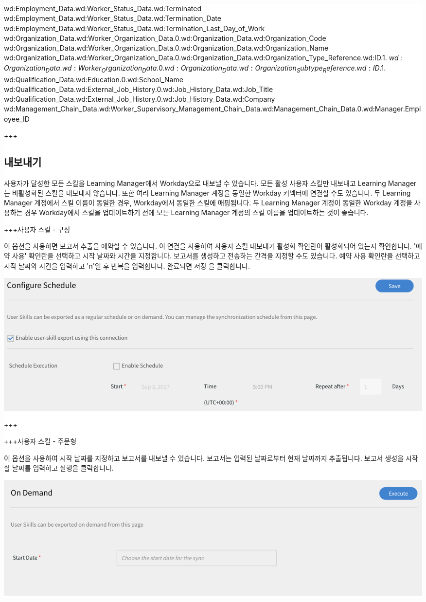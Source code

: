 wd:Employment_Data.wd:Worker_Status_Data.wd:Terminated\
wd:Employment_Data.wd:Worker_Status_Data.wd:Termination_Date\
wd:Employment_Data.wd:Worker_Status_Data.wd:Termination_Last_Day_of_Work\
wd:Organization_Data.wd:Worker_Organization_Data.0.wd:Organization_Data.wd:Organization_Code\
wd:Organization_Data.wd:Worker_Organization_Data.0.wd:Organization_Data.wd:Organization_Name\
wd:Organization_Data.wd:Worker_Organization_Data.0.wd:Organization_Data.wd:Organization_Type_Reference.wd:ID.1.$\
wd:Organization_Data.wd:Worker_Organization_Data.0.wd:Organization_Data.wd:Organization_Subtype_Reference.wd:ID.1.$\
wd:Qualification_Data.wd:Education.0.wd:School_Name\
wd:Qualification_Data.wd:External_Job_History.0.wd:Job_History_Data.wd:Job_Title\
wd:Qualification_Data.wd:External_Job_History.0.wd:Job_History_Data.wd:Company\
wd:Management_Chain_Data.wd:Worker_Supervisory_Management_Chain_Data.wd:Management_Chain_Data.0.wd:Manager.Employee_ID

+++

## 내보내기

사용자가 달성한 모든 스킬을 Learning Manager에서 Workday으로 내보낼 수 있습니다. 모든 활성 사용자 스킬만 내보내고 Learning Manager는 비활성화된 스킬을 내보내지 않습니다. 또한 여러 Learning Manager 계정을 동일한 Workday 커넥터에 연결할 수도 있습니다. 두 Learning Manager 계정에서 스킬 이름이 동일한 경우, Workday에서 동일한 스킬에 매핑됩니다. 두 Learning Manager 계정이 동일한 Workday 계정을 사용하는 경우 Workday에서 스킬을 업데이트하기 전에 모든 Learning Manager 계정의 스킬 이름을 업데이트하는 것이 좋습니다.

+++사용자 스킬 - 구성

이 옵션을 사용하면 보고서 추출을 예약할 수 있습니다. 이 연결을 사용하여 사용자 스킬 내보내기 활성화 확인란이 활성화되어 있는지 확인합니다. &#39;예약 사용&#39; 확인란을 선택하고 시작 날짜와 시간을 지정합니다. 보고서를 생성하고 전송하는 간격을 지정할 수도 있습니다. 예약 사용 확인란을 선택하고 시작 날짜와 시간을 입력하고 &#39;n&#39;일 후 반복을 입력합니다. 완료되면 저장 을 클릭합니다.

![](assets/configure-schedule.png)

+++

+++사용자 스킬 - 주문형

이 옵션을 사용하여 시작 날짜를 지정하고 보고서를 내보낼 수 있습니다. 보고서는 입력된 날짜로부터 현재 날짜까지 추출됩니다. 보고서 생성을 시작할 날짜를 입력하고 실행을 클릭합니다.

![](assets/on-demand-report.png)
